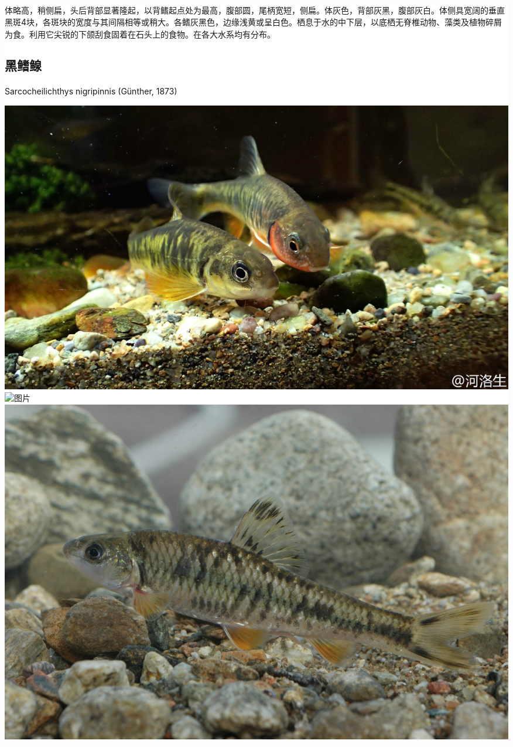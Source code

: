 体略高，稍侧扁，头后背部显著隆起，以背鳍起点处为最高，腹部圆，尾柄宽短，侧扁。体灰色，背部灰黑，腹部灰白。体侧具宽阔的垂直黑斑4块，各斑块的宽度与其间隔相等或稍大。各鳍灰黑色，边缘浅黄或呈白色。栖息于水的中下层，以底栖无脊椎动物、藻类及植物碎屑为食。利用它尖锐的下颌刮食固着在石头上的食物。在各大水系均有分布。

## 黑鳍鳈

Sarcocheilichthys nigripinnis  (Günther, 1873)

![图片](pictures/beijing/黑鳍鳈005.jpg)
![图片](pictures/beijing/黑鳍鳈006.jpg)
![图片](pictures/beijing/黑鳍鳈026.jpg)